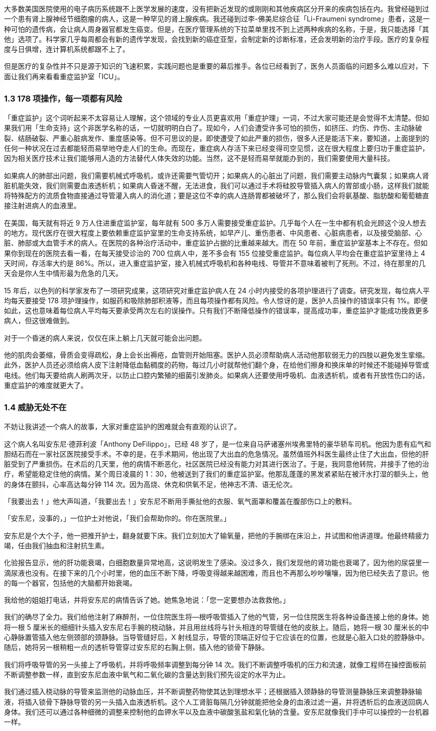 大多数美国医院使用的电子病历系统跟不上医学发展的速度，没有把新近发现的或刚刚和其他疾病区分开来的疾病包括在内。我曾经碰到过一个患有肾上腺神经节细胞瘤的病人，这是一种罕见的肾上腺疾病。我还碰到过李-佛美尼综合征「Li-Fraumeni syndrome」患者，这是一种可怕的遗传病，会让病人周身器官都发生癌变。但是，在医疗管理系统的下拉菜单里找不到上述两种疾病的名称，于是，我只能选择「其他」选项了。科学家几乎每周都会有新的遗传学发现，会找到新的癌症亚型，会制定新的诊断标准，还会发明新的治疗手段。医疗的复杂程度与日俱增，连计算机系统都跟不上了。

但是医疗的复杂性并不只是源于知识的飞速积累，实践问题也是重要的幕后推手。各位已经看到了，医务人员面临的问题多么难以应对，下面让我们再来看看重症监护室「ICU」。

### 1.3 178 项操作，每一项都有风险

「重症监护」这个词听起来不太容易让人理解，这个领域的专业人员更喜欢用「重症护理」一词，不过大家可能还是会觉得不太清楚。但如果我们用「生命支持」这个非医学名称的话，一切就明明白白了。现如今，人们会遭受许多可怕的损伤，如挤压、灼伤、炸伤、主动脉破裂、结肠破裂、严重心脏病发作、重度感染等。但不可思议的是，即使遭受了如此严重的损伤，很多人还是能活下来，要知道，上面提到的任何一种状况在过去都能轻而易举地夺走人们的生命。而现在，重症病人存活下来已经变得司空见惯，这在很大程度上要归功于重症监护，因为相关医疗技术让我们能够用人造的方法替代人体失效的功能。当然，这不是轻而易举就能办到的，我们需要使用大量科技。

如果病人的肺部出问题，我们需要机械式呼吸机，或许还需要气管切开；如果病人的心脏出了问题，我们需要主动脉内气囊泵；如果病人肾脏机能失效，我们则需要血液透析机；如果病人昏迷不醒，无法进食，我们可以通过手术将硅胶导管插入病人的胃部或小肠，这样我们就能将特殊配方的流质食物直接通过导管灌入病人的消化道；要是这位不幸的病人连肠胃都被破坏了，那么我们会将氨基酸、脂肪酸和葡萄糖直接注射进病人的血液里。

在美国，每天就有将近 9 万人住进重症监护室，每年就有 500 多万人需要接受重症监护。几乎每个人在一生中都有机会光顾这个没人想去的地方。现代医疗在很大程度上要依赖重症监护室里的生命支持系统，如早产儿、重伤患者、中风患者、心脏病患者，以及接受脑部、心脏、肺部或大血管手术的病人。在医院的各种治疗活动中，重症监护占据的比重越来越大。而在 50 年前，重症监护室基本上不存在。但如果你到现在的医院去看一看，在每天接受诊治的 700 位病人中，差不多会有 155 位接受重症监护。每位病人平均会在重症监护室里待上 4 天时间，存活率大约是 86%。所以，进入重症监护室，接入机械式呼吸机和各种电线、导管并不意味着被判了死刑。不过，待在那里的几天会是你人生中情形最为危急的几天。

15 年后，以色列的科学家发布了一项研究成果，这项研究对重症监护病人在 24 小时内接受的各项护理进行了调查。研究发现，每位病人平均每天要接受 178 项护理操作，如服药和吸除肺部积液等，而且每项操作都有风险。令人惊讶的是，医护人员操作的错误率只有 1%。即便如此，这也意味着每位病人平均每天要承受两次左右的误操作。只有我们不断降低操作的错误率，提高成功率，重症监护才能成功挽救更多病人，但这很难做到。

对于一个昏迷的病人来说，仅仅在床上躺上几天就可能会出问题。

他的肌肉会萎缩，骨质会变得疏松，身上会长出褥疮，血管则开始阻塞。医护人员必须帮助病人活动他那软弱无力的四肢以避免发生挛缩。此外，医护人员还必须给病人皮下注射降低血黏稠度的药物，每过几小时就帮他们翻个身，在给他们擦身和换床单的时候还不能碰掉导管或电线。他们每天要给病人刷两次牙，以防止口腔内繁殖的细菌引发肺炎。如果病人还要使用呼吸机、血液透析机，或者有开放性伤口的话，重症监护的难度就更大了。

### 1.4 威胁无处不在

不妨让我讲述一个病人的故事，大家对重症监护的困难就会有直观的认识了。

这个病人名叫安东尼·德菲利波「Anthony DeFilippo」，已经 48 岁了，是一位来自马萨诸塞州埃弗里特的豪华轿车司机。他因为患有疝气和胆结石而在一家社区医院接受手术。不幸的是，在手术期间，他出现了大出血的危急情况。虽然值班外科医生最终止住了大出血，但他的肝脏受到了严重损伤。在术后的几天里，他的病情不断恶化，社区医院已经没有能力对其进行医治了。于是，我同意他转院，并接手了他的治疗，希望能稳定住他的病情。某个周日凌晨的 1：30，他被送到了我们的重症监护室。他那乱蓬蓬的黑发紧紧贴在被汗水打湿的额头上，他的身体在颤抖，心率高达每分钟 114 次。因为高烧、休克和供氧不足，他神志不清、语无伦次。

「我要出去！」他大声叫道，「我要出去！」安东尼不断用手撕扯他的衣服、氧气面罩和覆盖在腹部伤口上的敷料。

「安东尼，没事的，」一位护士对他说，「我们会帮助你的。你在医院里。」

安东尼是个大个子，他一把推开护士，翻身就要下床。我们立刻加大了输氧量，把他的手腕绑在床沿上，并试图和他讲道理。他最终精疲力竭，任由我们抽血和注射抗生素。

化验报告显示，他的肝功能衰竭，白细胞数量异常地高，这说明发生了感染。没过多久，我们发现他的肾功能也衰竭了，因为他的尿袋里一滴尿液也没有。在接下来的几个小时里，他的血压不断下降，呼吸变得越来越困难，而且也不再那么吵吵嚷嚷，因为他已经失去了意识。他的每一个器官，包括他的大脑都开始衰竭。

我给他的姐姐打电话，并将安东尼的病情告诉了她。她焦急地说：「您一定要想办法救救他。」

我们的确尽了全力。我们给他注射了麻醉剂，一位住院医生将—根呼吸管插入了他的气管，另一位住院医生将各种设备连接上他的身体。她将一根 5 厘米长的细细针头插入安东尼右手腕的桡动脉，并且用丝线将与针头相连的导管缝在他的皮肤上。随后，她将一根 30 厘米长的中心静脉置管插入他左侧颈部的颈静脉。当导管缝好后，X 射线显示，导管的顶端正好位于它应该在的位置，也就是心脏入口处的腔静脉中。随后，她将另一根稍粗一点的透析导管穿过安东尼的右胸上侧，插入他的锁骨下静脉。

我们将呼吸导管的另一头接上了呼吸机，并将呼吸频率调整到每分钟 14 次。我们不断调整呼吸机的压力和流速，就像工程师在操控面板前不断调整参数一样，直到安东尼血液中氧气和二氧化碳的含量达到我们预先设定的水平为止。

我们通过插入桡动脉的导管来监测他的动脉血压，并不断调整药物使其达到理想水平；还根据插入颈静脉的导管测量静脉压来调整静脉输液，将插入锁骨下静脉导管的另一头插入血液透析机。这个人工肾脏每隔几分钟就能把他全身的血液过滤一遍，并将透析后的血液送回病人身体。我们还可以通过各种细微的调整来控制他的血钾水平以及血液中碳酸氢盐和氣化钠的含量。安东尼就像我们手中可以操控的一台机器一样。
